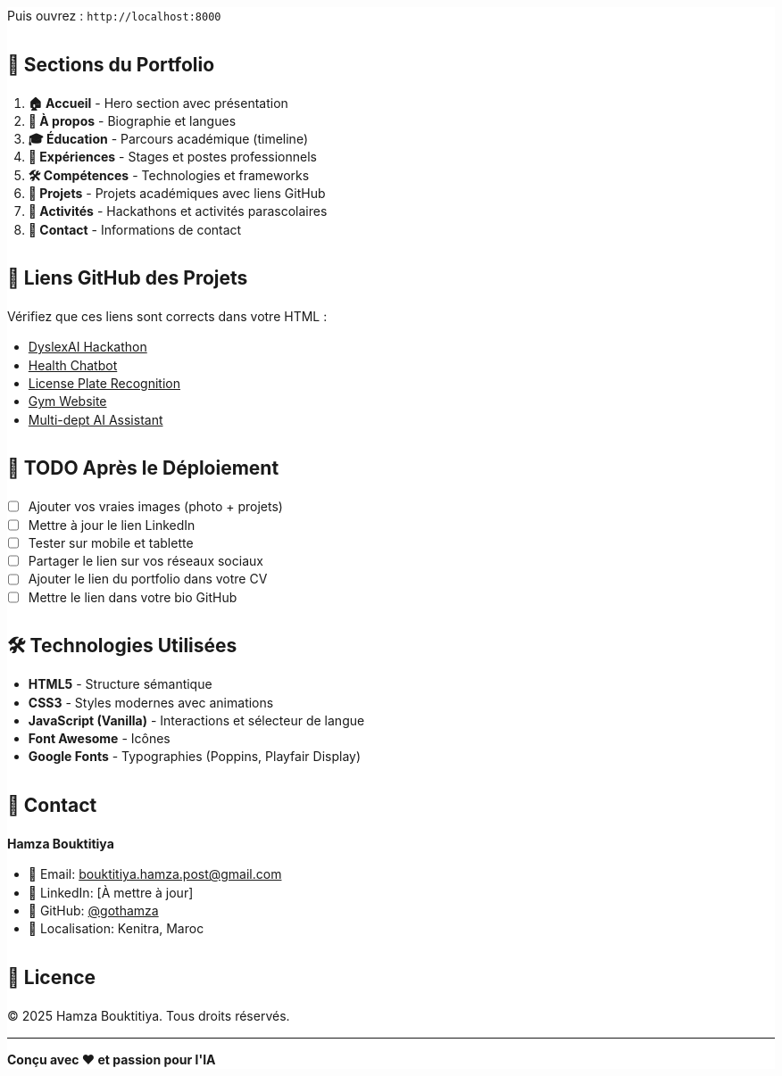    Puis ouvrez : `http://localhost:8000`

## 🎯 Sections du Portfolio

1. **🏠 Accueil** - Hero section avec présentation
2. **👤 À propos** - Biographie et langues
3. **🎓 Éducation** - Parcours académique (timeline)
4. **💼 Expériences** - Stages et postes professionnels
5. **🛠️ Compétences** - Technologies et frameworks
6. **🚀 Projets** - Projets académiques avec liens GitHub
7. **🎯 Activités** - Hackathons et activités parascolaires
8. **📧 Contact** - Informations de contact

## 🔗 Liens GitHub des Projets

Vérifiez que ces liens sont corrects dans votre HTML :
- [DyslexAI Hackathon](https://github.com/HAMZAuit/dexlyxia-hackathon)
- [Health Chatbot](https://github.com/gothamza/Pixel-VisionV2)
- [License Plate Recognition](https://github.com/gothamza/UK_PLATES_DETECTION)
- [Gym Website](https://github.com/gothamza/gym_website_s6)
- [Multi-dept AI Assistant](https://github.com/gothamza/multidept-ai-assistant)

## 📝 TODO Après le Déploiement

- [ ] Ajouter vos vraies images (photo + projets)
- [ ] Mettre à jour le lien LinkedIn
- [ ] Tester sur mobile et tablette
- [ ] Partager le lien sur vos réseaux sociaux
- [ ] Ajouter le lien du portfolio dans votre CV
- [ ] Mettre le lien dans votre bio GitHub

## 🛠️ Technologies Utilisées

- **HTML5** - Structure sémantique
- **CSS3** - Styles modernes avec animations
- **JavaScript (Vanilla)** - Interactions et sélecteur de langue
- **Font Awesome** - Icônes
- **Google Fonts** - Typographies (Poppins, Playfair Display)

## 📧 Contact

**Hamza Bouktitiya**
- 📧 Email: bouktitiya.hamza.post@gmail.com
- 💼 LinkedIn: [À mettre à jour]
- 🐙 GitHub: [@gothamza](https://github.com/gothamza)
- 📍 Localisation: Kenitra, Maroc

## 📄 Licence

© 2025 Hamza Bouktitiya. Tous droits réservés.

---

**Conçu avec ❤️ et passion pour l'IA**

